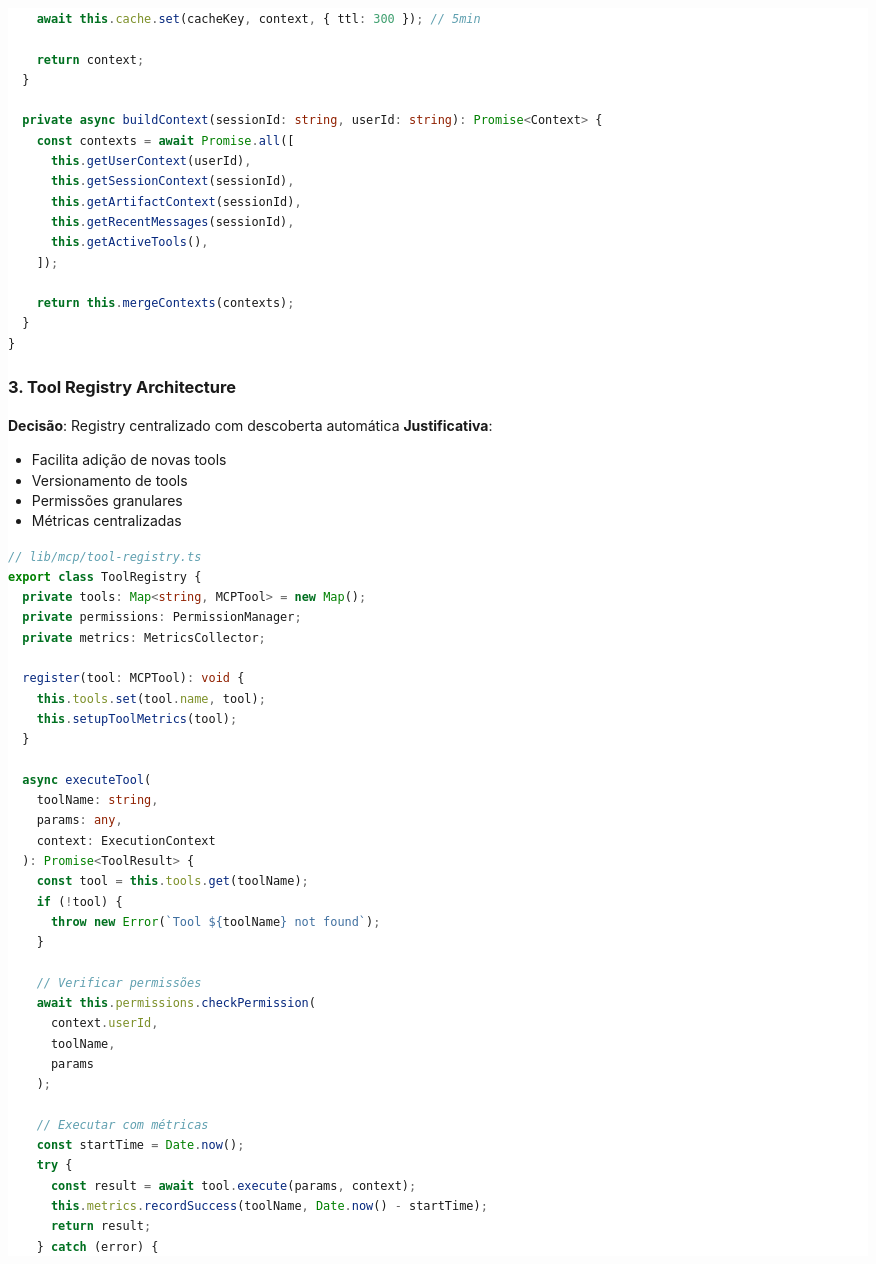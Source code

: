 ```typescript
    await this.cache.set(cacheKey, context, { ttl: 300 }); // 5min
    
    return context;
  }
  
  private async buildContext(sessionId: string, userId: string): Promise<Context> {
    const contexts = await Promise.all([
      this.getUserContext(userId),
      this.getSessionContext(sessionId),
      this.getArtifactContext(sessionId),
      this.getRecentMessages(sessionId),
      this.getActiveTools(),
    ]);
    
    return this.mergeContexts(contexts);
  }
}
```

### 3. Tool Registry Architecture

**Decisão**: Registry centralizado com descoberta automática
**Justificativa**:
- Facilita adição de novas tools
- Versionamento de tools
- Permissões granulares
- Métricas centralizadas

```typescript
// lib/mcp/tool-registry.ts
export class ToolRegistry {
  private tools: Map<string, MCPTool> = new Map();
  private permissions: PermissionManager;
  private metrics: MetricsCollector;
  
  register(tool: MCPTool): void {
    this.tools.set(tool.name, tool);
    this.setupToolMetrics(tool);
  }
  
  async executeTool(
    toolName: string, 
    params: any, 
    context: ExecutionContext
  ): Promise<ToolResult> {
    const tool = this.tools.get(toolName);
    if (!tool) {
      throw new Error(`Tool ${toolName} not found`);
    }
    
    // Verificar permissões
    await this.permissions.checkPermission(
      context.userId, 
      toolName, 
      params
    );
    
    // Executar com métricas
    const startTime = Date.now();
    try {
      const result = await tool.execute(params, context);
      this.metrics.recordSuccess(toolName, Date.now() - startTime);
      return result;
    } catch (error) {
```